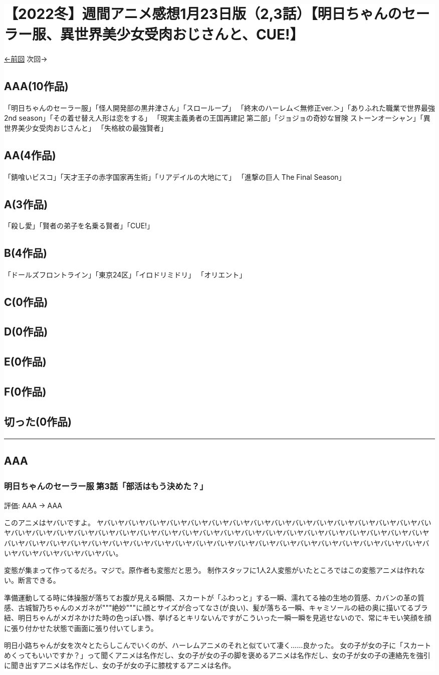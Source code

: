 # 【2022冬】週間アニメ感想1月23日版（2,3話）【明日ちゃんのセーラー服、異世界美少女受肉おじさんと、CUE!】

[←前回](http://www.ukitouchtypist.org/2022/01/16/post-1303/) 次回→

## AAA(10作品)
「明日ちゃんのセーラー服」「怪人開発部の黒井津さん」「スローループ」
「終末のハーレム＜無修正ver.＞」「ありふれた職業で世界最強 2nd season」「その着せ替え人形は恋をする」
「現実主義勇者の王国再建記 第二部」「ジョジョの奇妙な冒険 ストーンオーシャン」「異世界美少女受肉おじさんと」
「失格紋の最強賢者」
## AA(4作品)
「錆喰いビスコ」「天才王子の赤字国家再生術」「リアデイルの大地にて」
「進撃の巨人 The Final Season」
## A(3作品)
「殺し愛」「賢者の弟子を名乗る賢者」「CUE!」
## B(4作品)
「ドールズフロントライン」「東京24区」「イロドリミドリ」
「オリエント」
## C(0作品)
## D(0作品)
## E(0作品)
## F(0作品)
## 切った(0作品)
***
## AAA
### 明日ちゃんのセーラー服 第3話「部活はもう決めた？」
評価: AAA → AAA

このアニメはヤバいですよ。
ヤバいヤバいヤバいヤバいヤバいヤバいヤバいヤバいヤバいヤバいヤバいヤバいヤバいヤバいヤバいヤバいヤバいヤバいヤバいヤバいヤバいヤバいヤバいヤバいヤバいヤバいヤバいヤバいヤバいヤバいヤバいヤバいヤバいヤバいヤバいヤバいヤバいヤバいヤバいヤバいヤバいヤバいヤバいヤバいヤバいヤバいヤバいヤバいヤバいヤバいヤバいヤバいヤバいヤバいヤバいヤバいヤバいヤバいヤバいヤバいヤバいヤバい。

変態が集まって作ってるだろ。マジで。原作者も変態だと思う。
制作スタッフに1人2人変態がいたところではこの変態アニメは作れない。断言できる。

準備運動してる時に体操服が落ちてお腹が見える瞬間、スカートが「ふわっと」する一瞬、濡れてる袖の生地の質感、カバンの革の質感、古城智乃ちゃんのメガネが"""絶妙"""に顔とサイズが合ってなさ(が良い)、髪が落ちる一瞬、キャミソールの紐の奥に描いてるブラ紐、明日ちゃんがメガネかけた時の色っぽい唇、挙げるとキリないんですがこういった一瞬一瞬を見逃せないので、常にキモい笑顔を顔に張り付かせた状態で画面に張り付いてしまう。

明日小路ちゃんが女を次々とたらしこんでいくのが、ハーレムアニメのそれと似ていて凄く……良かった。
女の子が女の子に「スカートめくってもいいですか？」って聞くアニメは名作だし、女の子が女の子の脚を褒めるアニメは名作だし、女の子が女の子の連絡先を強引に聞き出すアニメは名作だし、女の子が女の子に膝枕するアニメは名作。

